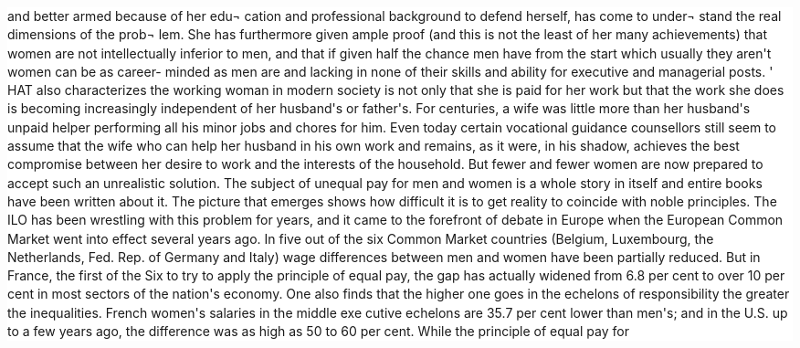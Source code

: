 and better armed because of her edu¬
cation and professional background to
defend herself, has come to under¬
stand the real dimensions of the prob¬
lem. She has furthermore given
ample proof (and this is not the least
of her many achievements) that women
are not intellectually inferior to men,
and that if given half the chance men
have from the start which usually
they aren't women can be as career-
minded as men are and lacking in
none of their skills and ability for
executive and managerial posts.
' HAT also characterizes the
working woman in modern society is
not only that she is paid for her work
but that the work she does is becoming
increasingly independent of her
husband's or father's. For centuries,
a wife was little more than her
husband's unpaid helper performing
all his minor jobs and chores for him.
Even today certain vocational guidance
counsellors still seem to assume that
the wife who can help her husband
in his own work and remains, as it
were, in his shadow, achieves the
best compromise between her desire
to work and the interests of the
household. But fewer and fewer
women are now prepared to accept
such an unrealistic solution.
The subject of unequal pay for men
and women is a whole story in itself
and entire books have been written
about it. The picture that emerges
shows how difficult it is to get reality
to coincide with noble principles.
The ILO has been wrestling with this
problem for years, and it came to the
forefront of debate in Europe when
the European Common Market went
into effect several years ago. In five
out of the six Common Market
countries (Belgium, Luxembourg, the
Netherlands, Fed. Rep. of Germany
and Italy) wage differences between
men and women have been partially
reduced. But in France, the first of
the Six to try to apply the principle
of equal pay, the gap has actually
widened from 6.8 per cent to over
10 per cent in most sectors of the
nation's economy.
One also finds that the higher one
goes in the echelons of responsibility
the greater the inequalities. French
women's salaries in the middle exe
cutive echelons are 35.7 per cent
lower than men's; and in the U.S. up
to a few years ago, the difference
was as high as 50 to 60 per cent.
While the principle of equal pay for